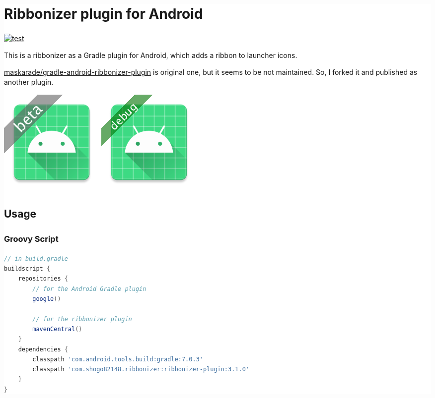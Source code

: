 # Ribbonizer plugin for Android

[![test](https://github.com/shogo82148/gradle-android-ribbonizer-plugin/actions/workflows/test.yml/badge.svg)](https://github.com/shogo82148/gradle-android-ribbonizer-plugin/actions/workflows/test.yml)

This is a ribbonizer as a Gradle plugin for Android, which adds a ribbon to launcher icons.

[maskarade/gradle-android-ribbonizer-plugin](https://github.com/maskarade/gradle-android-ribbonizer-plugin) is original one,
but it seems to be not maintained.
So, I forked it and published as another plugin.

![](ic-beta.png) ![](ic-debug.png)

## Usage

### Groovy Script

```groovy
// in build.gradle
buildscript {
    repositories {
        // for the Android Gradle plugin
        google()

        // for the ribbonizer plugin
        mavenCentral()
    }
    dependencies {
        classpath 'com.android.tools.build:gradle:7.0.3'
        classpath 'com.shogo82148.ribbonizer:ribbonizer-plugin:3.1.0'
    }
}
```
